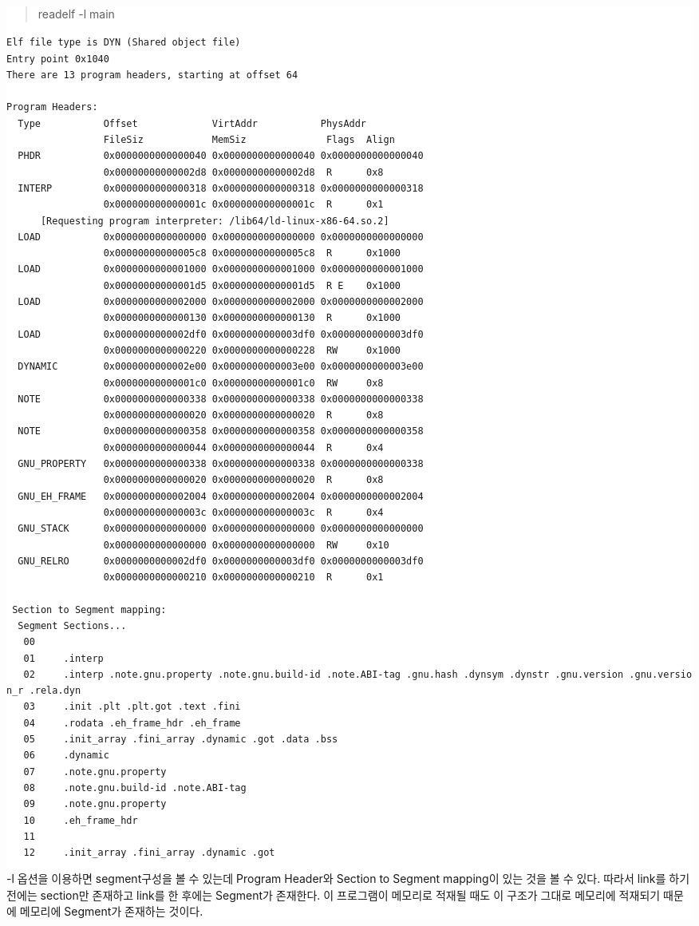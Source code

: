 > readelf -l main

~~~
Elf file type is DYN (Shared object file)
Entry point 0x1040
There are 13 program headers, starting at offset 64

Program Headers:
  Type           Offset             VirtAddr           PhysAddr
                 FileSiz            MemSiz              Flags  Align
  PHDR           0x0000000000000040 0x0000000000000040 0x0000000000000040
                 0x00000000000002d8 0x00000000000002d8  R      0x8
  INTERP         0x0000000000000318 0x0000000000000318 0x0000000000000318
                 0x000000000000001c 0x000000000000001c  R      0x1
      [Requesting program interpreter: /lib64/ld-linux-x86-64.so.2]
  LOAD           0x0000000000000000 0x0000000000000000 0x0000000000000000
                 0x00000000000005c8 0x00000000000005c8  R      0x1000
  LOAD           0x0000000000001000 0x0000000000001000 0x0000000000001000
                 0x00000000000001d5 0x00000000000001d5  R E    0x1000
  LOAD           0x0000000000002000 0x0000000000002000 0x0000000000002000
                 0x0000000000000130 0x0000000000000130  R      0x1000
  LOAD           0x0000000000002df0 0x0000000000003df0 0x0000000000003df0
                 0x0000000000000220 0x0000000000000228  RW     0x1000
  DYNAMIC        0x0000000000002e00 0x0000000000003e00 0x0000000000003e00
                 0x00000000000001c0 0x00000000000001c0  RW     0x8
  NOTE           0x0000000000000338 0x0000000000000338 0x0000000000000338
                 0x0000000000000020 0x0000000000000020  R      0x8
  NOTE           0x0000000000000358 0x0000000000000358 0x0000000000000358
                 0x0000000000000044 0x0000000000000044  R      0x4
  GNU_PROPERTY   0x0000000000000338 0x0000000000000338 0x0000000000000338
                 0x0000000000000020 0x0000000000000020  R      0x8
  GNU_EH_FRAME   0x0000000000002004 0x0000000000002004 0x0000000000002004
                 0x000000000000003c 0x000000000000003c  R      0x4
  GNU_STACK      0x0000000000000000 0x0000000000000000 0x0000000000000000
                 0x0000000000000000 0x0000000000000000  RW     0x10
  GNU_RELRO      0x0000000000002df0 0x0000000000003df0 0x0000000000003df0
                 0x0000000000000210 0x0000000000000210  R      0x1

 Section to Segment mapping:
  Segment Sections...
   00
   01     .interp
   02     .interp .note.gnu.property .note.gnu.build-id .note.ABI-tag .gnu.hash .dynsym .dynstr .gnu.version .gnu.version_r .rela.dyn
   03     .init .plt .plt.got .text .fini
   04     .rodata .eh_frame_hdr .eh_frame
   05     .init_array .fini_array .dynamic .got .data .bss
   06     .dynamic
   07     .note.gnu.property
   08     .note.gnu.build-id .note.ABI-tag
   09     .note.gnu.property
   10     .eh_frame_hdr
   11
   12     .init_array .fini_array .dynamic .got
~~~
-l 옵션을 이용하면 segment구성을 볼 수 있는데 Program Header와 Section to Segment mapping이 있는 것을 볼 수 있다.  따라서 link를 하기 전에는 section만 존재하고 link를 한 후에는 Segment가 존재한다. 이 프로그램이 메모리로 적재될 때도 이 구조가 그대로 메모리에 적재되기 때문에 메모리에 Segment가 존재하는 것이다.
